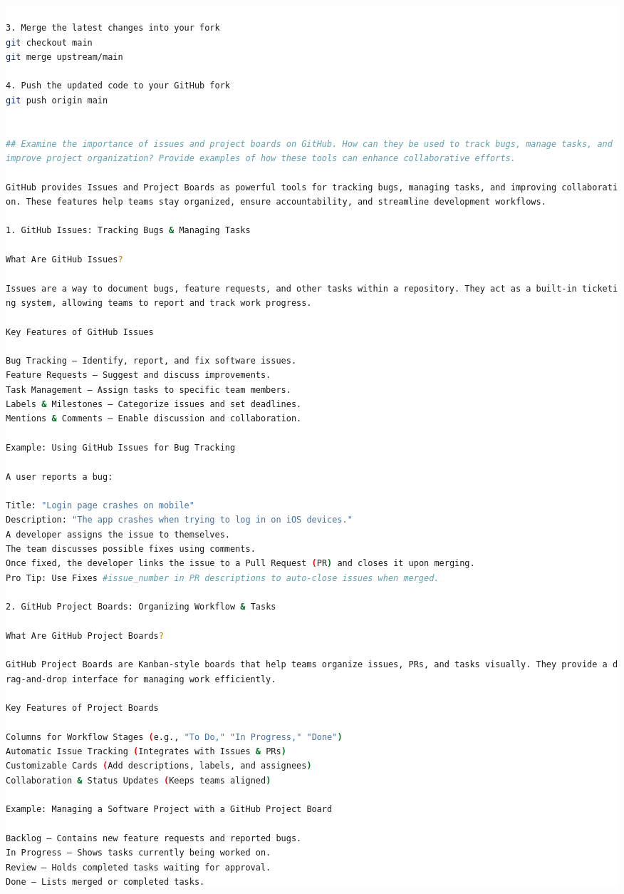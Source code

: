    ```sh

3. Merge the latest changes into your fork
   git checkout main
   git merge upstream/main

4. Push the updated code to your GitHub fork
   git push origin main


## Examine the importance of issues and project boards on GitHub. How can they be used to track bugs, manage tasks, and improve project organization? Provide examples of how these tools can enhance collaborative efforts.

GitHub provides Issues and Project Boards as powerful tools for tracking bugs, managing tasks, and improving collaboration. These features help teams stay organized, ensure accountability, and streamline development workflows.

1. GitHub Issues: Tracking Bugs & Managing Tasks

What Are GitHub Issues?

Issues are a way to document bugs, feature requests, and other tasks within a repository. They act as a built-in ticketing system, allowing teams to report and track work progress.

Key Features of GitHub Issues

Bug Tracking – Identify, report, and fix software issues.
Feature Requests – Suggest and discuss improvements.
Task Management – Assign tasks to specific team members.
Labels & Milestones – Categorize issues and set deadlines.
Mentions & Comments – Enable discussion and collaboration.

Example: Using GitHub Issues for Bug Tracking

A user reports a bug:

Title: "Login page crashes on mobile"
Description: "The app crashes when trying to log in on iOS devices."
A developer assigns the issue to themselves.
The team discusses possible fixes using comments.
Once fixed, the developer links the issue to a Pull Request (PR) and closes it upon merging.
Pro Tip: Use Fixes #issue_number in PR descriptions to auto-close issues when merged.

2. GitHub Project Boards: Organizing Workflow & Tasks

What Are GitHub Project Boards?

GitHub Project Boards are Kanban-style boards that help teams organize issues, PRs, and tasks visually. They provide a drag-and-drop interface for managing work efficiently.

Key Features of Project Boards

Columns for Workflow Stages (e.g., "To Do," "In Progress," "Done")
Automatic Issue Tracking (Integrates with Issues & PRs)
Customizable Cards (Add descriptions, labels, and assignees)
Collaboration & Status Updates (Keeps teams aligned)

Example: Managing a Software Project with a GitHub Project Board

Backlog – Contains new feature requests and reported bugs.
In Progress – Shows tasks currently being worked on.
Review – Holds completed tasks waiting for approval.
Done – Lists merged or completed tasks.
   ```